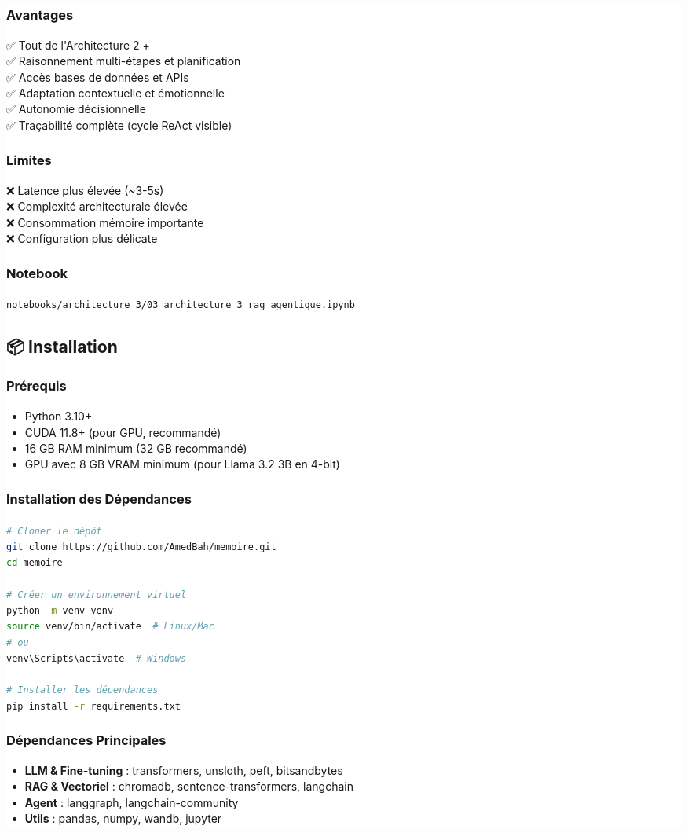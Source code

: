 ### Avantages

✅ Tout de l'Architecture 2 +  
✅ Raisonnement multi-étapes et planification  
✅ Accès bases de données et APIs  
✅ Adaptation contextuelle et émotionnelle  
✅ Autonomie décisionnelle  
✅ Traçabilité complète (cycle ReAct visible)  

### Limites

❌ Latence plus élevée (~3-5s)  
❌ Complexité architecturale élevée  
❌ Consommation mémoire importante  
❌ Configuration plus délicate  

### Notebook

```
notebooks/architecture_3/03_architecture_3_rag_agentique.ipynb
```

## 📦 Installation

### Prérequis

- Python 3.10+
- CUDA 11.8+ (pour GPU, recommandé)
- 16 GB RAM minimum (32 GB recommandé)
- GPU avec 8 GB VRAM minimum (pour Llama 3.2 3B en 4-bit)

### Installation des Dépendances

```bash
# Cloner le dépôt
git clone https://github.com/AmedBah/memoire.git
cd memoire

# Créer un environnement virtuel
python -m venv venv
source venv/bin/activate  # Linux/Mac
# ou
venv\Scripts\activate  # Windows

# Installer les dépendances
pip install -r requirements.txt
```

### Dépendances Principales

- **LLM & Fine-tuning** : transformers, unsloth, peft, bitsandbytes
- **RAG & Vectoriel** : chromadb, sentence-transformers, langchain
- **Agent** : langgraph, langchain-community
- **Utils** : pandas, numpy, wandb, jupyter
